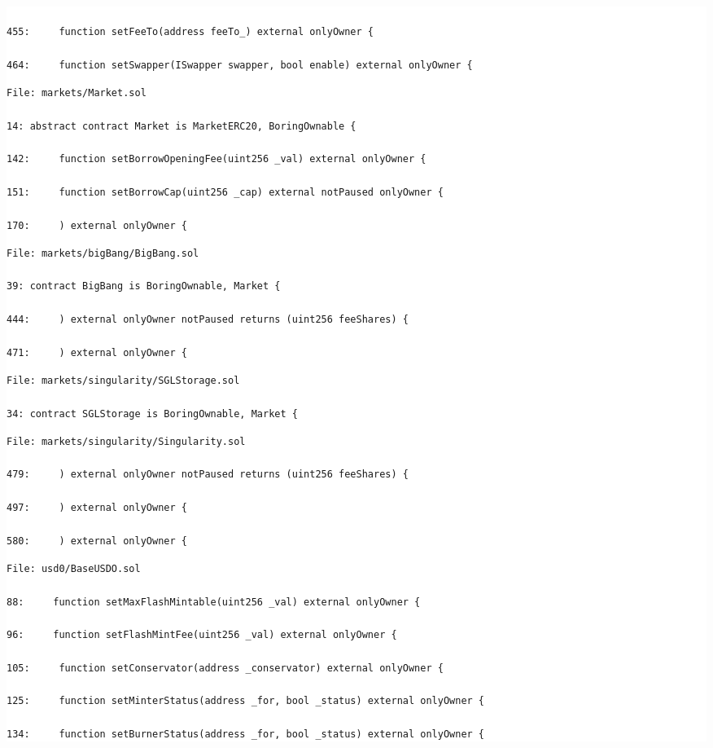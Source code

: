 ```solidity

455:     function setFeeTo(address feeTo_) external onlyOwner {

464:     function setSwapper(ISwapper swapper, bool enable) external onlyOwner {

```

```solidity
File: markets/Market.sol

14: abstract contract Market is MarketERC20, BoringOwnable {

142:     function setBorrowOpeningFee(uint256 _val) external onlyOwner {

151:     function setBorrowCap(uint256 _cap) external notPaused onlyOwner {

170:     ) external onlyOwner {

```

```solidity
File: markets/bigBang/BigBang.sol

39: contract BigBang is BoringOwnable, Market {

444:     ) external onlyOwner notPaused returns (uint256 feeShares) {

471:     ) external onlyOwner {

```

```solidity
File: markets/singularity/SGLStorage.sol

34: contract SGLStorage is BoringOwnable, Market {

```

```solidity
File: markets/singularity/Singularity.sol

479:     ) external onlyOwner notPaused returns (uint256 feeShares) {

497:     ) external onlyOwner {

580:     ) external onlyOwner {

```

```solidity
File: usd0/BaseUSDO.sol

88:     function setMaxFlashMintable(uint256 _val) external onlyOwner {

96:     function setFlashMintFee(uint256 _val) external onlyOwner {

105:     function setConservator(address _conservator) external onlyOwner {

125:     function setMinterStatus(address _for, bool _status) external onlyOwner {

134:     function setBurnerStatus(address _for, bool _status) external onlyOwner {

```

